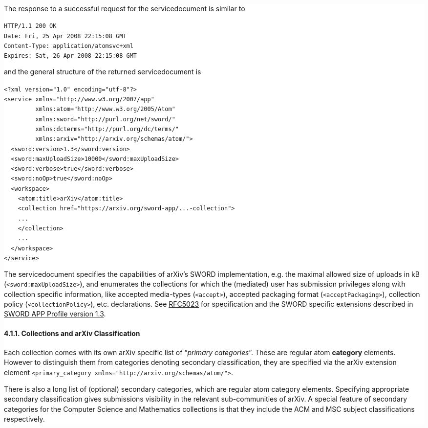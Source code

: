 The response to a successful request for the servicedocument is similar
to

    HTTP/1.1 200 OK
    Date: Fri, 25 Apr 2008 22:15:08 GMT
    Content-Type: application/atomsvc+xml
    Expires: Sat, 26 Apr 2008 22:15:08 GMT

and the general structure of the returned servicedocument is

    <?xml version="1.0" encoding="utf-8"?>
    <service xmlns="http://www.w3.org/2007/app"
             xmlns:atom="http://www.w3.org/2005/Atom"
             xmlns:sword="http://purl.org/net/sword/"
             xmlns:dcterms="http://purl.org/dc/terms/"
             xmlns:arxiv="http://arxiv.org/schemas/atom/">
      <sword:version>1.3</sword:version>
      <sword:maxUploadSize>10000</sword:maxUploadSize>
      <sword:verbose>true</sword:verbose>
      <sword:noOp>true</sword:noOp>
      <workspace>
        <atom:title>arXiv</atom:title>
        <collection href="https://arxiv.org/sword-app/...-collection">
        ...
        </collection>
        ...
      </workspace>
    </service>

The servicedocument specifies the capabilities of arXiv’s SWORD
implementation, e.g. the maximal allowed size of uploads in kB
(`<sword:maxUploadSize>`), and enumerates the collections for which
the (mediated) user has submission privileges along with collection
specific information, like accepted media-types (`<accept>`), accepted
packaging format (`<acceptPackaging>`), collection policy
(`<collectionPolicy>`), etc. declarations. See
[RFC5023](http://tools.ietf.org/html/rfc5023) for specification and the
SWORD specific extensions described in [SWORD APP Profile version
1.3](http://www.swordapp.org/docs/sword-profile-1.3.html).

<span id="collections"></span>
#### 4.1.1. Collections and arXiv Classification

Each collection comes with its own arXiv specific list of “*primary
categories*”. These are regular atom **category** elements. However to
distinguish them from categories denoting secondary classification, they
are specified via the arXiv extension element `<primary_category xmlns="http://arxiv.org/schemas/atom/">`.

There is also a long list of (optional) secondary categories, which are
regular atom category elements. Specifying appropriate secondary
classification gives submissions visibility in the relevant
sub-communities of arXiv. A special feature of secondary categories for
the Computer Science and Mathematics collections is that they include
the ACM and MSC subject classifications respectively.
